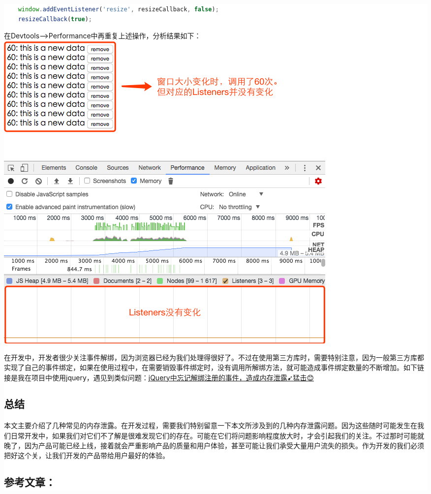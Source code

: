 ```js
    window.addEventListener('resize', resizeCallback, false);
    resizeCallback(true);
```
在Devtools–>Performance中再重复上述操作，分析结果如下：
![callback](./images/callback1.png)

在开发中，开发者很少关注事件解绑，因为浏览器已经为我们处理得很好了。不过在使用第三方库时，需要特别注意，因为一般第三方库都实现了自己的事件绑定，如果在使用过程中，在需要销毁事件绑定时，没有调用所解绑方法，就可能造成事件绑定数量的不断增加。如下链接是我在项目中使用jquery，遇见到类似问题：[jQuery中忘记解绑注册的事件，造成内存泄露➹猛击😊](https://github.com/zhansingsong/js-leakage-patterns/blob/master/%E5%86%85%E5%AD%98%E6%B3%84%E9%9C%B2%E4%B9%8BListeners/%E5%86%85%E5%AD%98%E6%B3%84%E9%9C%B2%E4%B9%8BListeners.md)


## 总结

本文主要介绍了几种常见的内存泄露。在开发过程，需要我们特别留意一下本文所涉及到的几种内存泄露问题。因为这些随时可能发生在我们日常开发中，如果我们对它们不了解是很难发现它们的存在。可能在它们将问题影响程度放大时，才会引起我们的关注。不过那时可能就晚了，因为产品可能已经上线，接着就会严重影响产品的质量和用户体验，甚至可能让我们承受大量用户流失的损失。作为开发的我们必须把好这个关，让我们开发的产品带给用户最好的体验。




## 参考文章：
